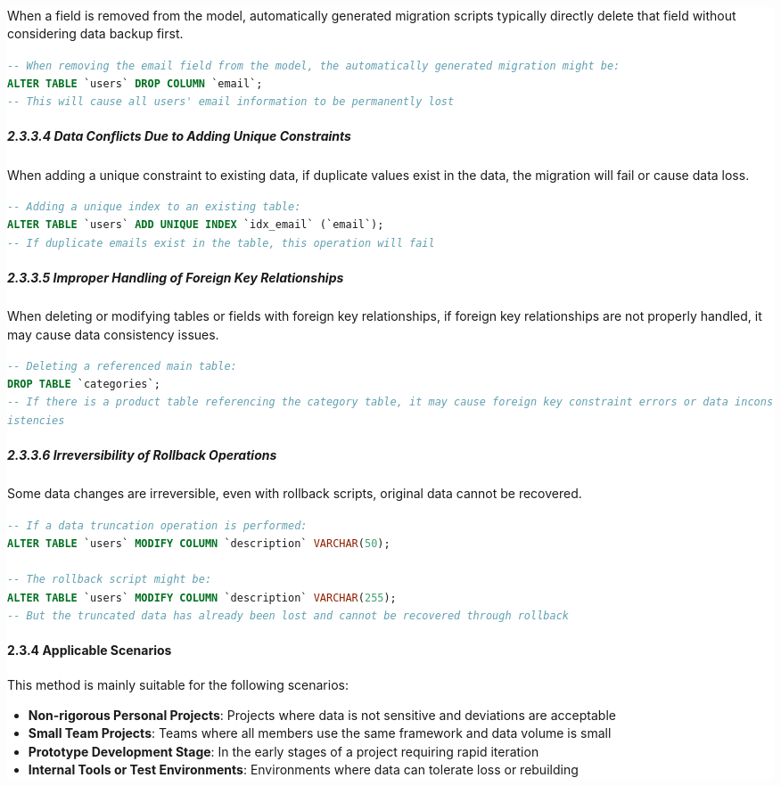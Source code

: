 When a field is removed from the model, automatically generated migration scripts typically directly delete that field without considering data backup first.

```sql
-- When removing the email field from the model, the automatically generated migration might be:
ALTER TABLE `users` DROP COLUMN `email`;
-- This will cause all users' email information to be permanently lost
```

##### 2.3.3.4 Data Conflicts Due to Adding Unique Constraints

When adding a unique constraint to existing data, if duplicate values exist in the data, the migration will fail or cause data loss.

```sql
-- Adding a unique index to an existing table:
ALTER TABLE `users` ADD UNIQUE INDEX `idx_email` (`email`);
-- If duplicate emails exist in the table, this operation will fail
```

##### 2.3.3.5 Improper Handling of Foreign Key Relationships

When deleting or modifying tables or fields with foreign key relationships, if foreign key relationships are not properly handled, it may cause data consistency issues.

```sql
-- Deleting a referenced main table:
DROP TABLE `categories`;
-- If there is a product table referencing the category table, it may cause foreign key constraint errors or data inconsistencies
```

##### 2.3.3.6 Irreversibility of Rollback Operations

Some data changes are irreversible, even with rollback scripts, original data cannot be recovered.

```sql
-- If a data truncation operation is performed:
ALTER TABLE `users` MODIFY COLUMN `description` VARCHAR(50);

-- The rollback script might be:
ALTER TABLE `users` MODIFY COLUMN `description` VARCHAR(255);
-- But the truncated data has already been lost and cannot be recovered through rollback
```


#### 2.3.4 Applicable Scenarios

This method is mainly suitable for the following scenarios:

- **Non-rigorous Personal Projects**: Projects where data is not sensitive and deviations are acceptable
- **Small Team Projects**: Teams where all members use the same framework and data volume is small
- **Prototype Development Stage**: In the early stages of a project requiring rapid iteration
- **Internal Tools or Test Environments**: Environments where data can tolerate loss or rebuilding
